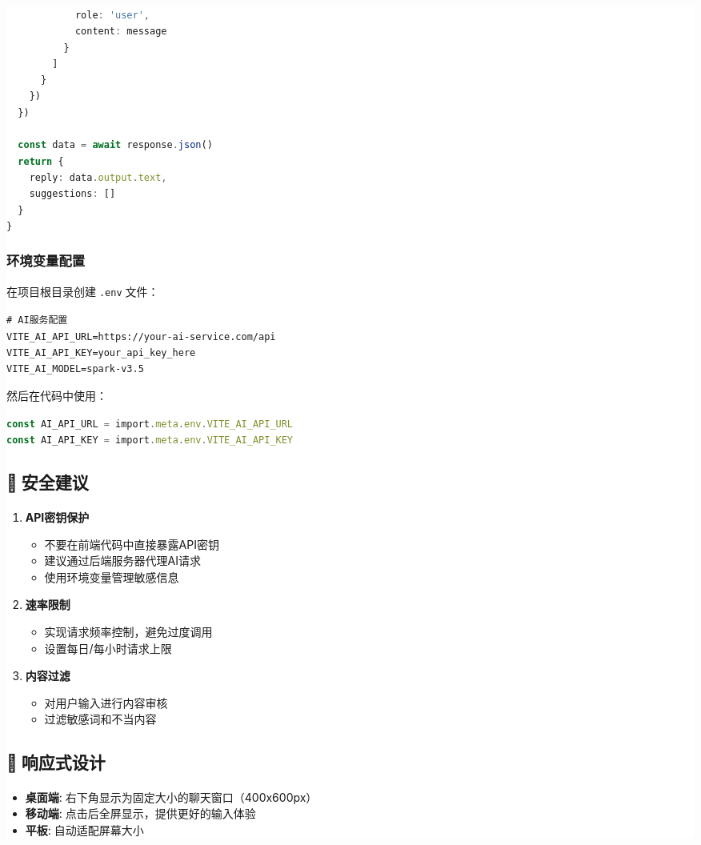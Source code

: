 ```typescript
            role: 'user',
            content: message
          }
        ]
      }
    })
  })
  
  const data = await response.json()
  return {
    reply: data.output.text,
    suggestions: []
  }
}
```

### 环境变量配置

在项目根目录创建 `.env` 文件：

```env
# AI服务配置
VITE_AI_API_URL=https://your-ai-service.com/api
VITE_AI_API_KEY=your_api_key_here
VITE_AI_MODEL=spark-v3.5
```

然后在代码中使用：

```typescript
const AI_API_URL = import.meta.env.VITE_AI_API_URL
const AI_API_KEY = import.meta.env.VITE_AI_API_KEY
```

## 🔐 安全建议

1. **API密钥保护**
   - 不要在前端代码中直接暴露API密钥
   - 建议通过后端服务器代理AI请求
   - 使用环境变量管理敏感信息

2. **速率限制**
   - 实现请求频率控制，避免过度调用
   - 设置每日/每小时请求上限

3. **内容过滤**
   - 对用户输入进行内容审核
   - 过滤敏感词和不当内容

## 📱 响应式设计

- **桌面端**: 右下角显示为固定大小的聊天窗口（400x600px）
- **移动端**: 点击后全屏显示，提供更好的输入体验
- **平板**: 自动适配屏幕大小
